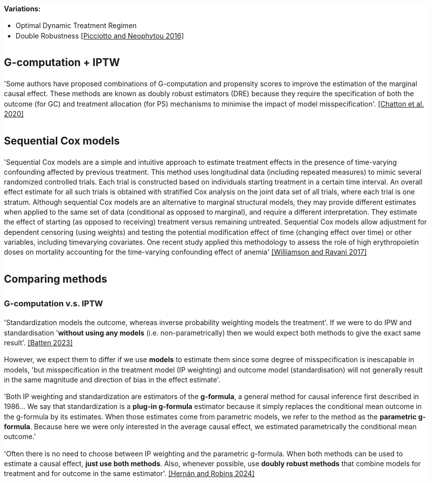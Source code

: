 **Variations:**
* Optimal Dynamic Treatment Regimen
* Double Robustness [[Picciotto and Neophytou 2016]](https://doi.org/10.1007/s40471-016-0081-9)

## G-computation + IPTW

'Some authors have proposed combinations of G-computation and propensity scores to improve the estimation of the marginal causal effect. These methods are known as doubly robust estimators (DRE) because they require the specification of both the outcome (for GC) and treatment allocation (for PS) mechanisms to minimise the impact of model misspecification'. [[Chatton et al. 2020]](https://doi.org/10.1038/s41598-020-65917-x)

## Sequential Cox models

'Sequential Cox models are a simple and intuitive approach to estimate treatment effects in the presence of time-varying confounding affected by previous treatment. This method uses longitudinal data (including repeated measures) to mimic several randomized controlled trials. Each trial is constructed based on individuals starting treatment in a certain time interval. An overall effect estimate for all such trials is obtained with stratified Cox analysis on the joint data set of all trials, where each trial is one stratum. Although sequential Cox models are an alternative to marginal structural models, they may provide different estimates when applied to the same set of data (conditional as opposed to marginal), and require a different interpretation. They estimate the effect of starting (as opposed to receiving) treatment versus remaining untreated. Sequential Cox models allow adjustment for dependent censoring (using weights) and testing the potential modification effect of time (changing effect over time) or other variables, including timevarying covariates. One recent study applied this methodology to assess the role of high erythropoietin doses on mortality accounting for the time-varying confounding effect of anemia' [[Williamson and Ravani 2017]](https://doi.org/10.1093/ndt/gfw341)

## Comparing methods

### G-computation v.s. IPTW

'Standardization models the outcome, whereas inverse probability weighting models the treatment'.  If we were to do IPW and standardisation '**without using any models** (i.e. non-parametrically) then we would expect both methods to give the exact same result'. [[Batten 2023]](https://causallycurious.com/posts/standardization/standardization)

However, we expect them to differ if we use **models** to estimate them since some degree of misspecification is inescapable in models, 'but misspecification in the treatment model (IP weighting) and outcome model (standardisation) will not generally result in the same magnitude and direction of bias in the effect estimate'.

'Both IP weighting and standardization are estimators of the **g-formula**, a general method for causal inference first described in 1986... We say that standardization is a **plug-in g-formula** estimator because it simply replaces the conditional mean outcome in the g-formula by its estimates. When those estimates come from parametric models, we refer to the method as the **parametric g-formula**. Because here we were only interested in the average causal effect, we estimated parametrically the conditional mean outcome.'

'Often there is no need to choose between IP weighting and the parametric g-formula. When both methods can be used to estimate a causal effect, **just use both methods**. Also, whenever possible, use **doubly robust methods** that combine models for treatment and for outcome in the same estimator'. [[Hernán and Robins 2024]](https://www.hsph.harvard.edu/miguel-hernan/causal-inference-book/)
